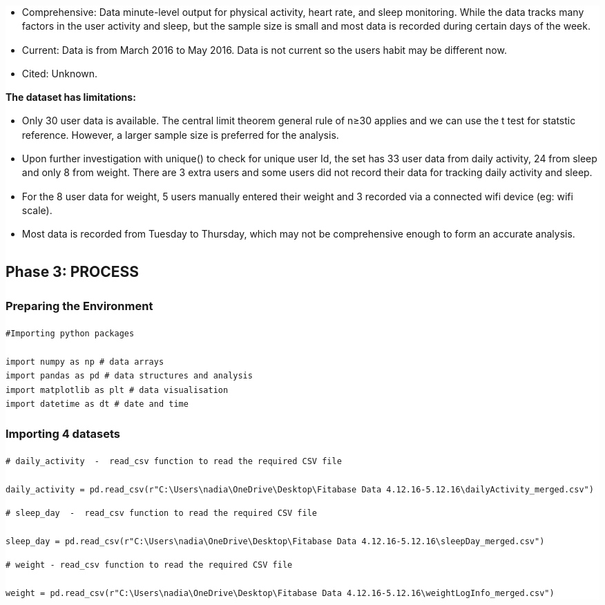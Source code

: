 - Comprehensive: Data minute-level output for physical activity, heart rate, and sleep monitoring. While the data tracks many factors in the user activity and sleep,   but the sample size is small and most data is recorded during certain days of the week.

- Current: Data is from March 2016 to May 2016. Data is not current so the users habit may be different now.

- Cited: Unknown.

**The dataset has limitations:**

- Only 30 user data is available. The central limit theorem general rule of n≥30 applies and we can use the t test for statstic reference. However, a larger sample    size is preferred for the analysis.

- Upon further investigation with unique() to check for unique user Id, the set has 33 user data from daily activity, 24 from sleep and only 8 from weight. There are 3 extra users and some users did not record their data for tracking daily activity and sleep.

- For the 8 user data for weight, 5 users manually entered their weight and 3 recorded via a connected wifi device (eg: wifi scale).

- Most data is recorded from Tuesday to Thursday, which may not be comprehensive enough to form an accurate analysis.


## Phase 3: PROCESS

### Preparing the Environment
```
#Importing python packages

import numpy as np # data arrays
import pandas as pd # data structures and analysis
import matplotlib as plt # data visualisation
import datetime as dt # date and time
```
### Importing 4 datasets
```
# daily_activity  -  read_csv function to read the required CSV file

daily_activity = pd.read_csv(r"C:\Users\nadia\OneDrive\Desktop\Fitabase Data 4.12.16-5.12.16\dailyActivity_merged.csv")
```

```
# sleep_day  -  read_csv function to read the required CSV file

sleep_day = pd.read_csv(r"C:\Users\nadia\OneDrive\Desktop\Fitabase Data 4.12.16-5.12.16\sleepDay_merged.csv")
```

```
# weight - read_csv function to read the required CSV file

weight = pd.read_csv(r"C:\Users\nadia\OneDrive\Desktop\Fitabase Data 4.12.16-5.12.16\weightLogInfo_merged.csv")
```
